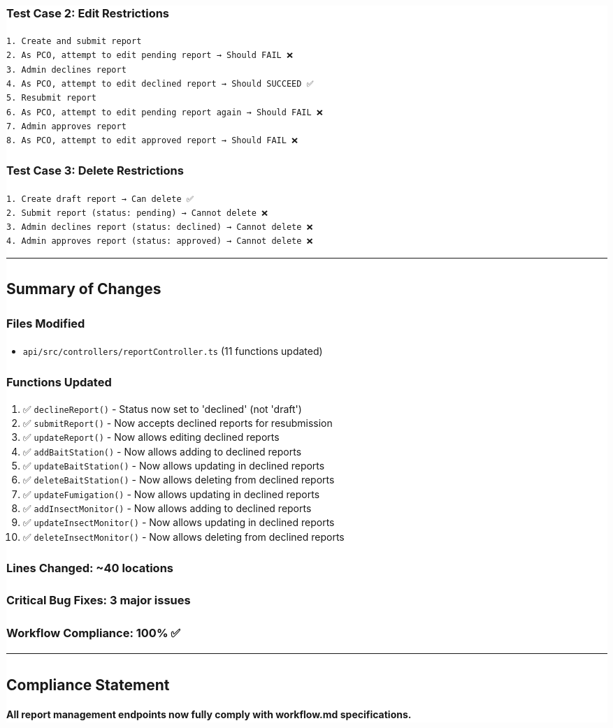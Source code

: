 ### Test Case 2: Edit Restrictions
```
1. Create and submit report
2. As PCO, attempt to edit pending report → Should FAIL ❌
3. Admin declines report
4. As PCO, attempt to edit declined report → Should SUCCEED ✅
5. Resubmit report
6. As PCO, attempt to edit pending report again → Should FAIL ❌
7. Admin approves report
8. As PCO, attempt to edit approved report → Should FAIL ❌
```

### Test Case 3: Delete Restrictions
```
1. Create draft report → Can delete ✅
2. Submit report (status: pending) → Cannot delete ❌
3. Admin declines report (status: declined) → Cannot delete ❌
4. Admin approves report (status: approved) → Cannot delete ❌
```

---

## Summary of Changes

### Files Modified
- `api/src/controllers/reportController.ts` (11 functions updated)

### Functions Updated
1. ✅ `declineReport()` - Status now set to 'declined' (not 'draft')
2. ✅ `submitReport()` - Now accepts declined reports for resubmission
3. ✅ `updateReport()` - Now allows editing declined reports
4. ✅ `addBaitStation()` - Now allows adding to declined reports
5. ✅ `updateBaitStation()` - Now allows updating in declined reports
6. ✅ `deleteBaitStation()` - Now allows deleting from declined reports
7. ✅ `updateFumigation()` - Now allows updating in declined reports
8. ✅ `addInsectMonitor()` - Now allows adding to declined reports
9. ✅ `updateInsectMonitor()` - Now allows updating in declined reports
10. ✅ `deleteInsectMonitor()` - Now allows deleting from declined reports

### Lines Changed: ~40 locations
### Critical Bug Fixes: 3 major issues
### Workflow Compliance: 100% ✅

---

## Compliance Statement

**All report management endpoints now fully comply with workflow.md specifications.**
